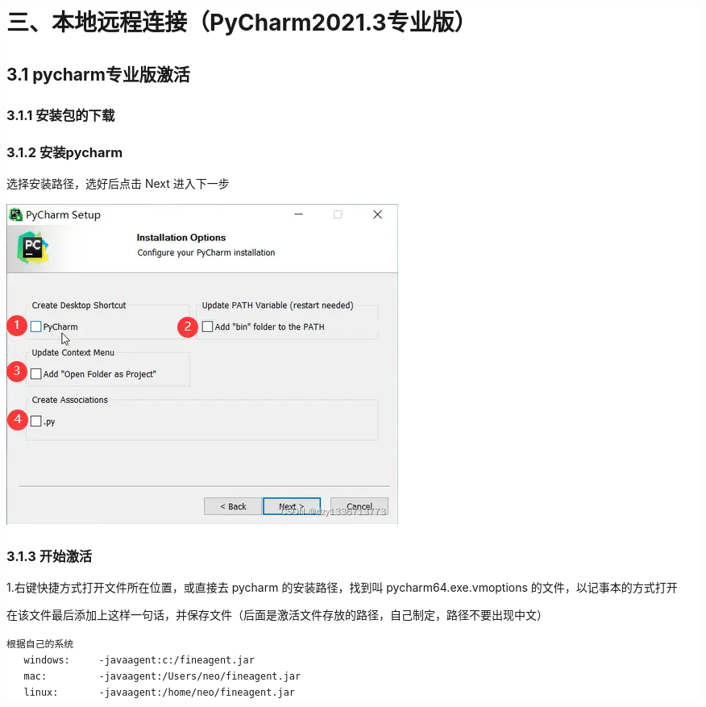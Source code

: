 # 三、本地远程连接（PyCharm2021.3专业版）

## 3.1 pycharm专业版激活

### 3.1.1 安装包的下载

### 3.1.2 安装pycharm

选择安装路径，选好后点击 Next 进入下一步

![img](image/8d0cf3b2746fe844dbfe1d186aff61238ae9cc5a.png)

### 3.1.3 开始激活

1.右键快捷方式打开文件所在位置，或直接去 pycharm 的安装路径，找到叫 pycharm64.exe.vmoptions 的文件，以记事本的方式打开

   在该文件最后添加上这样一句话，并保存文件（后面是激活文件存放的路径，自己制定，路径不要出现中文）

    根据自己的系统
       windows:     -javaagent:c:/fineagent.jar
       mac:         -javaagent:/Users/neo/fineagent.jar
       linux:       -javaagent:/home/neo/fineagent.jar
